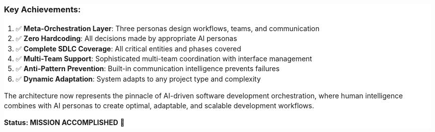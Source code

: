### **Key Achievements:**
1. ✅ **Meta-Orchestration Layer**: Three personas design workflows, teams, and communication
2. ✅ **Zero Hardcoding**: All decisions made by appropriate AI personas
3. ✅ **Complete SDLC Coverage**: All critical entities and phases covered
4. ✅ **Multi-Team Support**: Sophisticated multi-team coordination with interface management
5. ✅ **Anti-Pattern Prevention**: Built-in communication intelligence prevents failures
6. ✅ **Dynamic Adaptation**: System adapts to any project type and complexity

The architecture now represents the pinnacle of AI-driven software development orchestration, where human intelligence combines with AI personas to create optimal, adaptable, and scalable development workflows.

**Status: MISSION ACCOMPLISHED** 🎉
